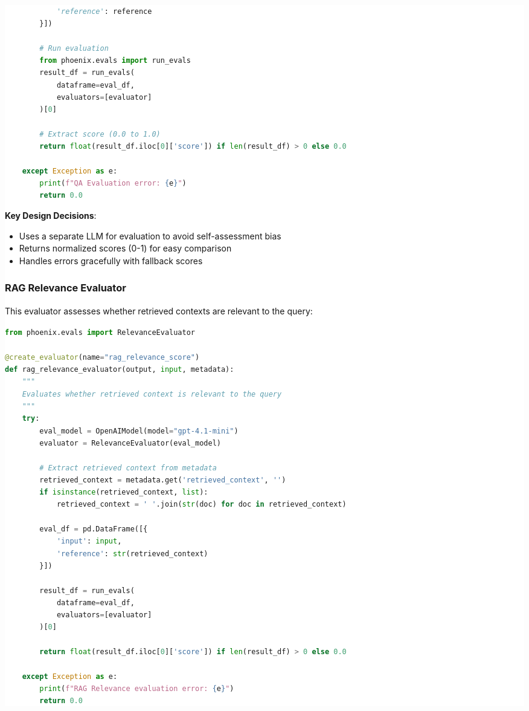 ```python
            'reference': reference
        }])
        
        # Run evaluation
        from phoenix.evals import run_evals
        result_df = run_evals(
            dataframe=eval_df, 
            evaluators=[evaluator]
        )[0]
        
        # Extract score (0.0 to 1.0)
        return float(result_df.iloc[0]['score']) if len(result_df) > 0 else 0.0
        
    except Exception as e:
        print(f"QA Evaluation error: {e}")
        return 0.0
```

**Key Design Decisions**:
- Uses a separate LLM for evaluation to avoid self-assessment bias
- Returns normalized scores (0-1) for easy comparison
- Handles errors gracefully with fallback scores

### RAG Relevance Evaluator

This evaluator assesses whether retrieved contexts are relevant to the query:

```python
from phoenix.evals import RelevanceEvaluator

@create_evaluator(name="rag_relevance_score")  
def rag_relevance_evaluator(output, input, metadata):
    """
    Evaluates whether retrieved context is relevant to the query
    """
    try:
        eval_model = OpenAIModel(model="gpt-4.1-mini")
        evaluator = RelevanceEvaluator(eval_model)
        
        # Extract retrieved context from metadata
        retrieved_context = metadata.get('retrieved_context', '')
        if isinstance(retrieved_context, list):
            retrieved_context = ' '.join(str(doc) for doc in retrieved_context)
        
        eval_df = pd.DataFrame([{
            'input': input,
            'reference': str(retrieved_context)
        }])
        
        result_df = run_evals(
            dataframe=eval_df,
            evaluators=[evaluator] 
        )[0]
        
        return float(result_df.iloc[0]['score']) if len(result_df) > 0 else 0.0
        
    except Exception as e:
        print(f"RAG Relevance evaluation error: {e}")
        return 0.0
```
